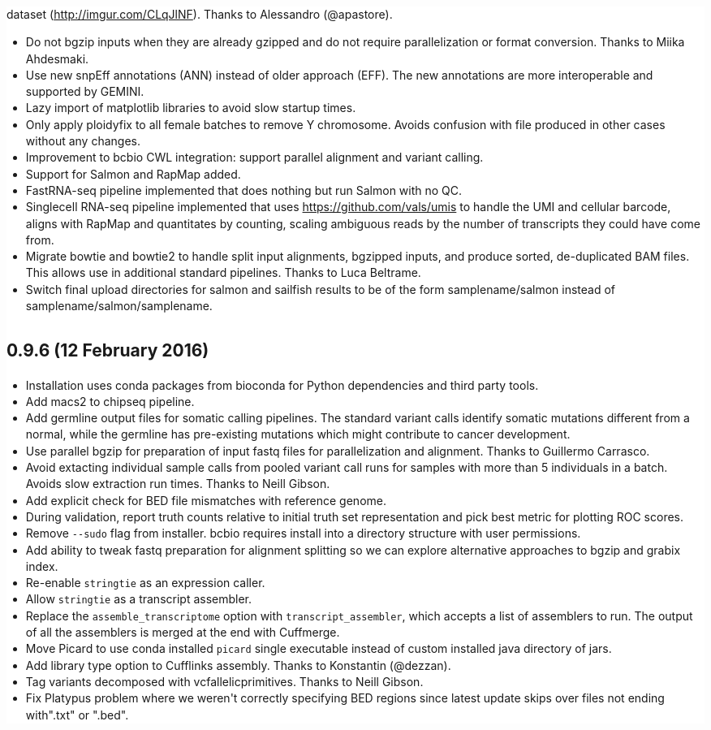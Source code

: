   dataset (http://imgur.com/CLqJlNF). Thanks to Alessandro (@apastore).
- Do not bgzip inputs when they are already gzipped and do not require
  parallelization or format conversion. Thanks to Miika Ahdesmaki.
- Use new snpEff annotations (ANN) instead of older approach (EFF). The
  new annotations are more interoperable and supported by GEMINI.
- Lazy import of matplotlib libraries to avoid slow startup times.
- Only apply ploidyfix to all female batches to remove Y chromosome. Avoids
  confusion with file produced in other cases without any changes.
- Improvement to bcbio CWL integration: support parallel alignment and variant
  calling.
- Support for Salmon and RapMap added.
- FastRNA-seq pipeline implemented that does nothing but run Salmon with no QC.
- Singlecell RNA-seq pipeline implemented that uses https://github.com/vals/umis
  to handle the UMI and cellular barcode, aligns with RapMap and quantitates
  by counting, scaling ambiguous reads by the number of transcripts they could have
  come from.
- Migrate bowtie and bowtie2 to handle split input alignments, bgzipped inputs,
  and produce sorted, de-duplicated BAM files. This allows use in additional
  standard pipelines. Thanks to Luca Beltrame.
- Switch final upload directories for salmon and sailfish results to be of the
  form samplename/salmon instead of samplename/salmon/samplename.

## 0.9.6 (12 February 2016)

- Installation uses conda packages from bioconda for Python dependencies and
  third party tools.
- Add macs2 to chipseq pipeline.
- Add germline output files for somatic calling pipelines. The standard variant
  calls identify somatic mutations different from a normal, while the
  germline has pre-existing mutations which might contribute to cancer
  development.
- Use parallel bgzip for preparation of input fastq files for parallelization
  and alignment. Thanks to Guillermo Carrasco.
- Avoid extacting individual sample calls from pooled variant call runs for
  samples with more than 5 individuals in a batch. Avoids slow extraction run
  times. Thanks to Neill Gibson.
- Add explicit check for BED file mismatches with reference genome.
- During validation, report truth counts relative to initial truth set
  representation and pick best metric for plotting ROC scores.
- Remove `--sudo` flag from installer. bcbio requires install into a directory
  structure with user permissions.
- Add ability to tweak fastq preparation for alignment splitting so we can
  explore alternative approaches to bgzip and grabix index.
- Re-enable `stringtie` as an expression caller.
- Allow `stringtie` as a transcript assembler.
- Replace the `assemble_transcriptome` option with `transcript_assembler`, which
  accepts a list of assemblers to run. The output of all the assemblers is
  merged at the end with Cuffmerge.
- Move Picard to use conda installed `picard` single executable instead of
  custom installed java directory of jars.
- Add library type option to Cufflinks assembly. Thanks to Konstantin (@dezzan).
- Tag variants decomposed with vcfallelicprimitives. Thanks to Neill Gibson.
- Fix Platypus problem where we weren't correctly specifying BED regions since
  latest update skips over files not ending with".txt" or ".bed".
